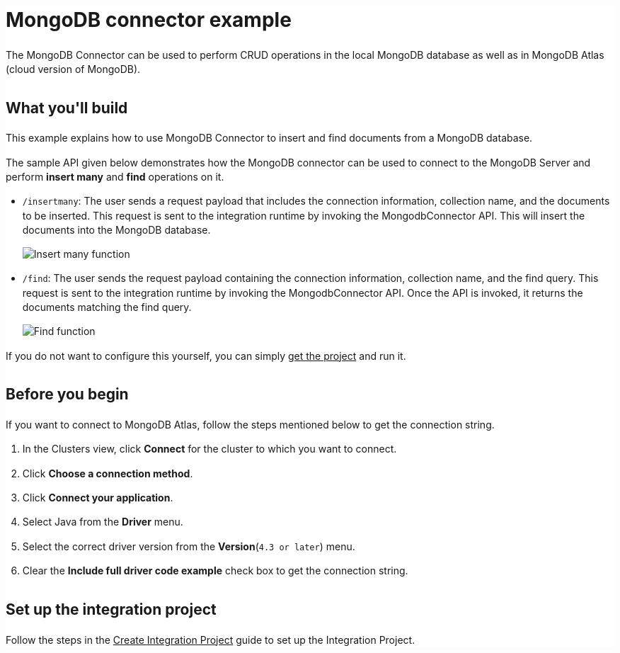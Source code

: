 ﻿---
search:
  boost: 2
---
# MongoDB connector example

The MongoDB Connector can be used to perform CRUD operations in the local MongoDB database as well as in MongoDB Atlas (cloud version of MongoDB).

## What you'll build

This example explains how to use MongoDB Connector to insert and find documents from a MongoDB database.

The sample API given below demonstrates how the MongoDB connector can be used to connect to the MongoDB Server and perform **insert many** and **find** operations on it.

- `/insertmany`: The user sends a request payload that includes the connection information, collection name, and the documents to be inserted. This request is sent to the integration runtime by invoking the MongodbConnector API. This will insert the documents into the MongoDB database.

    <p><img src="{{base_path}}/assets/img/integrate/connectors/mongodb-conn-1.png" title="Insert many function" width="800" alt="Insert many function" /></p>

- `/find`: The user sends the request payload containing the connection information, collection name, and the find query. This request is sent to the integration runtime by invoking the MongodbConnector API. Once the API is invoked, it returns the documents matching the find query.

    <img src="{{base_path}}/assets/img/integrate/connectors/mongodb-conn-2.png" title="Find function" width="800" alt="Find function"/>

If you do not want to configure this yourself, you can simply [get the project](#get-the-project) and run it.

## Before you begin

If you want to connect to MongoDB Atlas, follow the steps mentioned below to get the connection string.

1. In the Clusters view, click **Connect** for the cluster to which you want to connect.

2. Click **Choose a connection method**.

3. Click **Connect your application**.

4. Select Java from the **Driver** menu.

5. Select the correct driver version from the **Version**(`4.3 or later`) menu.

6. Clear the **Include full driver code example** check box to get the connection string.


## Set up the integration project

Follow the steps in the [Create Integration Project]({{base_path}}/develop/create-integration-project/) guide to set up the Integration Project. 
